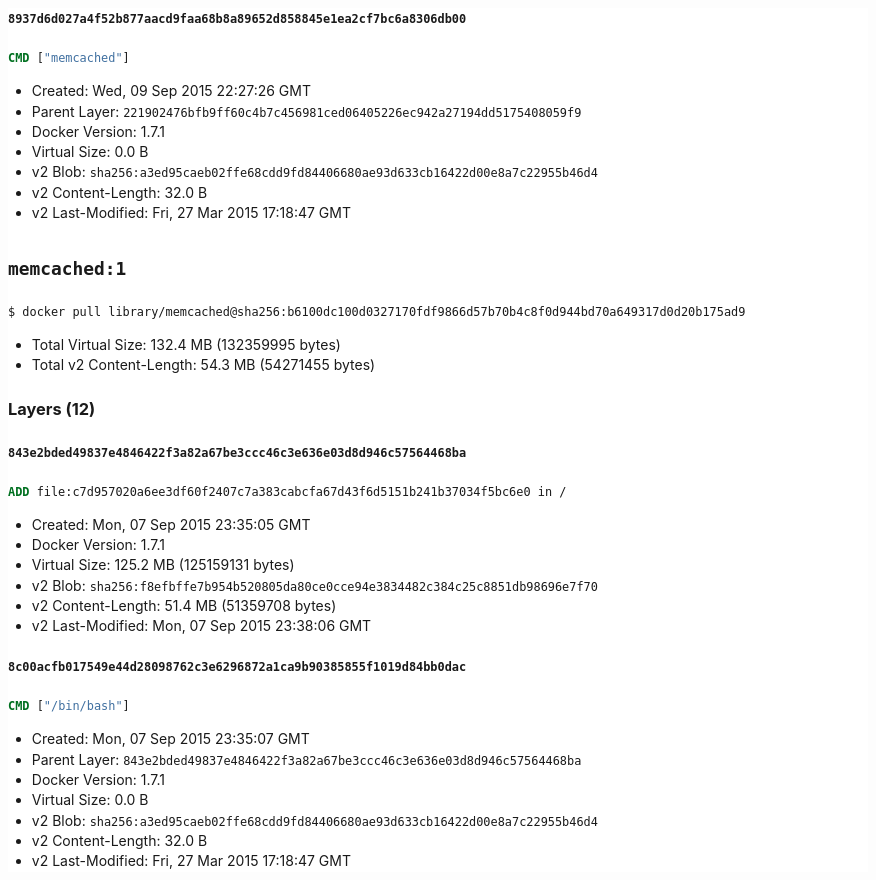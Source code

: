 #### `8937d6d027a4f52b877aacd9faa68b8a89652d858845e1ea2cf7bc6a8306db00`

```dockerfile
CMD ["memcached"]
```

-	Created: Wed, 09 Sep 2015 22:27:26 GMT
-	Parent Layer: `221902476bfb9ff60c4b7c456981ced06405226ec942a27194dd5175408059f9`
-	Docker Version: 1.7.1
-	Virtual Size: 0.0 B
-	v2 Blob: `sha256:a3ed95caeb02ffe68cdd9fd84406680ae93d633cb16422d00e8a7c22955b46d4`
-	v2 Content-Length: 32.0 B
-	v2 Last-Modified: Fri, 27 Mar 2015 17:18:47 GMT

## `memcached:1`

```console
$ docker pull library/memcached@sha256:b6100dc100d0327170fdf9866d57b70b4c8f0d944bd70a649317d0d20b175ad9
```

-	Total Virtual Size: 132.4 MB (132359995 bytes)
-	Total v2 Content-Length: 54.3 MB (54271455 bytes)

### Layers (12)

#### `843e2bded49837e4846422f3a82a67be3ccc46c3e636e03d8d946c57564468ba`

```dockerfile
ADD file:c7d957020a6ee3df60f2407c7a383cabcfa67d43f6d5151b241b37034f5bc6e0 in /
```

-	Created: Mon, 07 Sep 2015 23:35:05 GMT
-	Docker Version: 1.7.1
-	Virtual Size: 125.2 MB (125159131 bytes)
-	v2 Blob: `sha256:f8efbffe7b954b520805da80ce0cce94e3834482c384c25c8851db98696e7f70`
-	v2 Content-Length: 51.4 MB (51359708 bytes)
-	v2 Last-Modified: Mon, 07 Sep 2015 23:38:06 GMT

#### `8c00acfb017549e44d28098762c3e6296872a1ca9b90385855f1019d84bb0dac`

```dockerfile
CMD ["/bin/bash"]
```

-	Created: Mon, 07 Sep 2015 23:35:07 GMT
-	Parent Layer: `843e2bded49837e4846422f3a82a67be3ccc46c3e636e03d8d946c57564468ba`
-	Docker Version: 1.7.1
-	Virtual Size: 0.0 B
-	v2 Blob: `sha256:a3ed95caeb02ffe68cdd9fd84406680ae93d633cb16422d00e8a7c22955b46d4`
-	v2 Content-Length: 32.0 B
-	v2 Last-Modified: Fri, 27 Mar 2015 17:18:47 GMT
